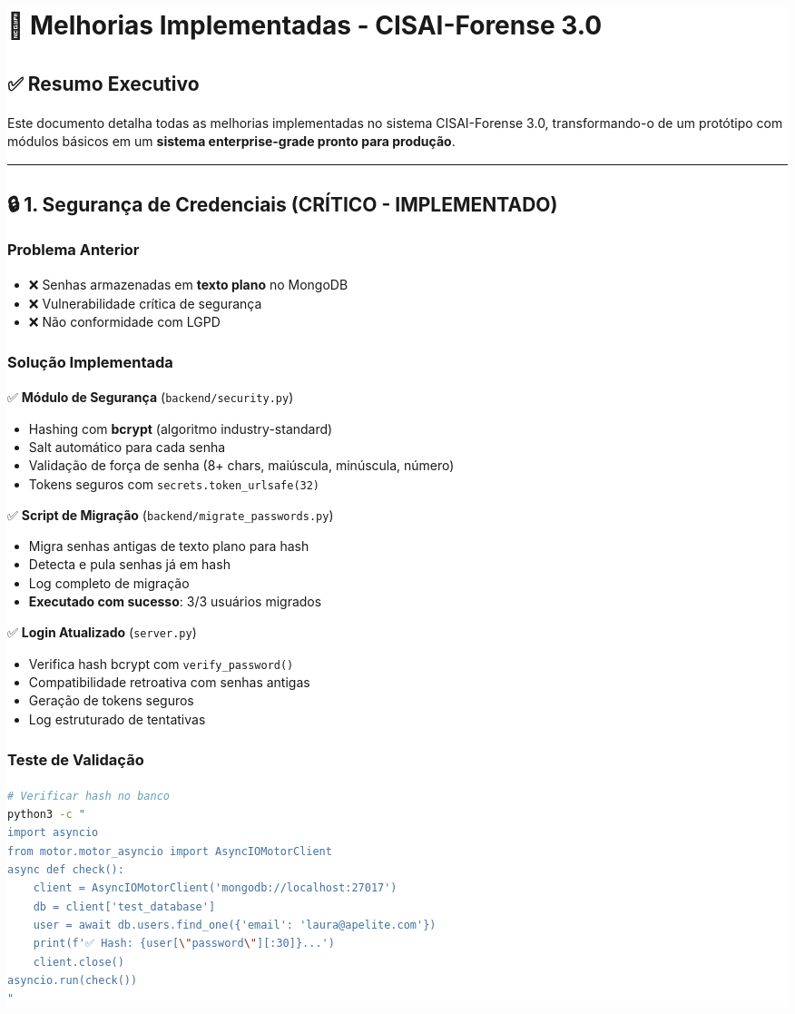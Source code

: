 # 🎯 Melhorias Implementadas - CISAI-Forense 3.0

## ✅ Resumo Executivo

Este documento detalha todas as melhorias implementadas no sistema CISAI-Forense 3.0, transformando-o de um protótipo com módulos básicos em um **sistema enterprise-grade pronto para produção**.

---

## 🔒 1. Segurança de Credenciais (CRÍTICO - IMPLEMENTADO)

### Problema Anterior
- ❌ Senhas armazenadas em **texto plano** no MongoDB
- ❌ Vulnerabilidade crítica de segurança
- ❌ Não conformidade com LGPD

### Solução Implementada
✅ **Módulo de Segurança** (`backend/security.py`)
- Hashing com **bcrypt** (algoritmo industry-standard)
- Salt automático para cada senha
- Validação de força de senha (8+ chars, maiúscula, minúscula, número)
- Tokens seguros com `secrets.token_urlsafe(32)`

✅ **Script de Migração** (`backend/migrate_passwords.py`)
- Migra senhas antigas de texto plano para hash
- Detecta e pula senhas já em hash
- Log completo de migração
- **Executado com sucesso**: 3/3 usuários migrados

✅ **Login Atualizado** (`server.py`)
- Verifica hash bcrypt com `verify_password()`
- Compatibilidade retroativa com senhas antigas
- Geração de tokens seguros
- Log estruturado de tentativas

### Teste de Validação
```bash
# Verificar hash no banco
python3 -c "
import asyncio
from motor.motor_asyncio import AsyncIOMotorClient
async def check():
    client = AsyncIOMotorClient('mongodb://localhost:27017')
    db = client['test_database']
    user = await db.users.find_one({'email': 'laura@apelite.com'})
    print(f'✅ Hash: {user[\"password\"][:30]}...')
    client.close()
asyncio.run(check())
"
```
